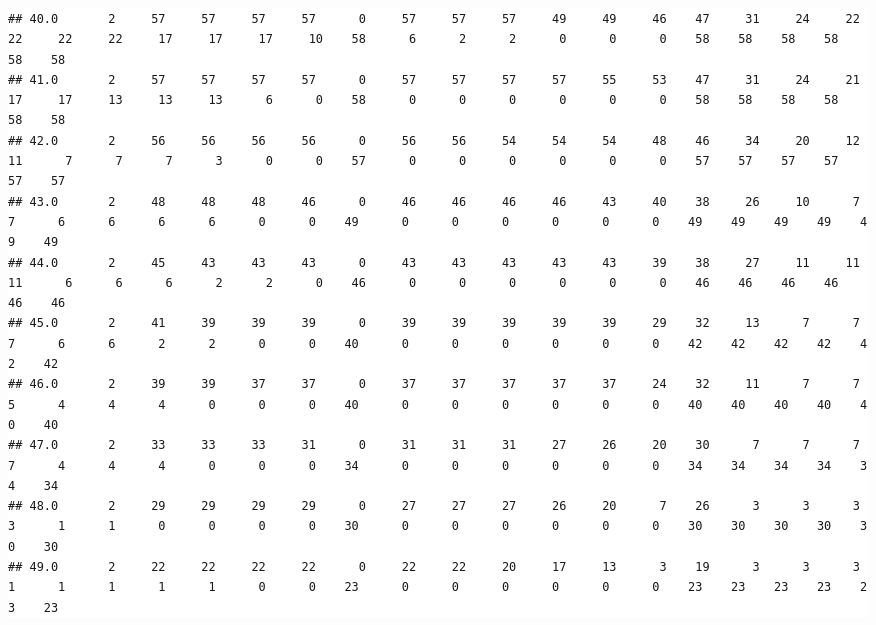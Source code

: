     ## 40.0       2     57     57     57     57      0     57     57     57     49     49     46    47     31     24     22     22     22     22     17     17     17     10    58      6      2      2      0      0      0    58    58    58    58    58    58
    ## 41.0       2     57     57     57     57      0     57     57     57     57     55     53    47     31     24     21     17     17     13     13     13      6      0    58      0      0      0      0      0      0    58    58    58    58    58    58
    ## 42.0       2     56     56     56     56      0     56     56     54     54     54     48    46     34     20     12     11      7      7      7      3      0      0    57      0      0      0      0      0      0    57    57    57    57    57    57
    ## 43.0       2     48     48     48     46      0     46     46     46     46     43     40    38     26     10      7      7      6      6      6      6      0      0    49      0      0      0      0      0      0    49    49    49    49    49    49
    ## 44.0       2     45     43     43     43      0     43     43     43     43     43     39    38     27     11     11     11      6      6      6      2      2      0    46      0      0      0      0      0      0    46    46    46    46    46    46
    ## 45.0       2     41     39     39     39      0     39     39     39     39     39     29    32     13      7      7      7      6      6      2      2      0      0    40      0      0      0      0      0      0    42    42    42    42    42    42
    ## 46.0       2     39     39     37     37      0     37     37     37     37     37     24    32     11      7      7      5      4      4      4      0      0      0    40      0      0      0      0      0      0    40    40    40    40    40    40
    ## 47.0       2     33     33     33     31      0     31     31     31     27     26     20    30      7      7      7      7      4      4      4      0      0      0    34      0      0      0      0      0      0    34    34    34    34    34    34
    ## 48.0       2     29     29     29     29      0     27     27     27     26     20      7    26      3      3      3      3      1      1      0      0      0      0    30      0      0      0      0      0      0    30    30    30    30    30    30
    ## 49.0       2     22     22     22     22      0     22     22     20     17     13      3    19      3      3      3      1      1      1      1      1      0      0    23      0      0      0      0      0      0    23    23    23    23    23    23